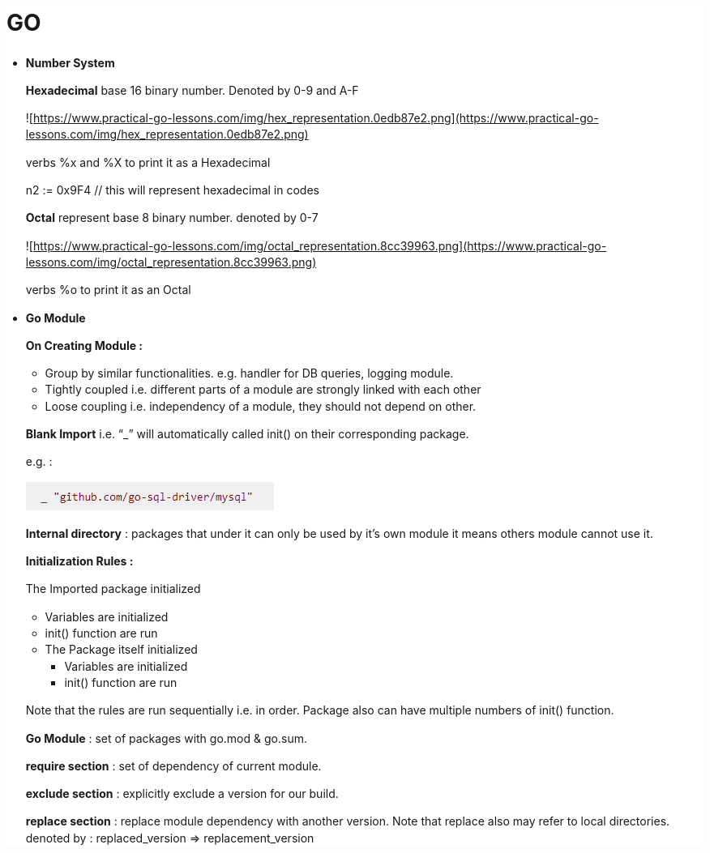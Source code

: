 # GO

- **Number System**
    
    **Hexadecimal** base 16 binary number. Denoted by 0-9 and A-F
    
    ![https://www.practical-go-lessons.com/img/hex_representation.0edb87e2.png](https://www.practical-go-lessons.com/img/hex_representation.0edb87e2.png)
    
    verbs %x and %X to print it as a Hexadecimal
    
    n2 := 0x9F4 // this will represent hexadecimal in codes
    
    **Octal** represent base 8 binary number. denoted by 0-7
    
    ![https://www.practical-go-lessons.com/img/octal_representation.8cc39963.png](https://www.practical-go-lessons.com/img/octal_representation.8cc39963.png)
    
    verbs %o to print it as an Octal
    
- **Go Module**
    
    **On Creating Module :**
    
    - Group by similar functionalities. e.g. handler for DB queries, logging module.
    - Tightly coupled i.e. different parts of a module are strongly linked with each other
    - Loose coupling i.e. independency of a module, they should not depend on other.
    
    **Blank Import** i.e. “_” will automatically called init() on their corresponding package. 
    
    e.g. :
    
    ![Untitled](image/Untitled.png)
    
    **Internal directory** : packages that under it can only be used by it’s own module it means others module cannot use it.
    
    **Initialization Rules :**
    
    The Imported package initialized
    
    - Variables are initialized
    - init() function are run
    - The Package itself initialized
        - Variables are initialized
        - init() function are run
    
    Note that the rules are run sequentially i.e. in order. Package also can have multiple numbers of init() function.
    
    **Go Module** : set of packages with go.mod & go.sum.
    
    **require section** : set of dependency of current module.
    
    **exclude section** : explicitly exclude a version for our build. 
    
    **replace section** : replace module dependency with another version. Note that replace also may refer to local directories. denoted by : replaced_version ⇒ replacement_version
    